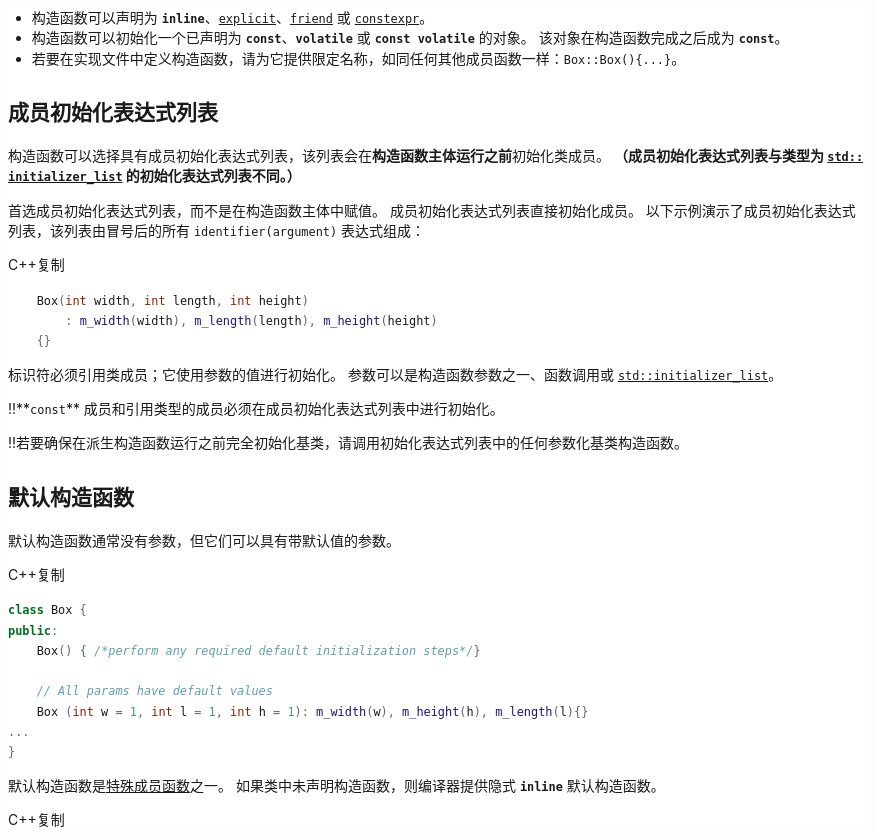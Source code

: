 - 构造函数可以声明为 **`inline`**、[`explicit`](https://learn.microsoft.com/zh-cn/cpp/cpp/constructors-cpp?view=msvc-170#explicit_constructors)、[`friend`](https://learn.microsoft.com/zh-cn/cpp/cpp/friend-cpp?view=msvc-170) 或 [`constexpr`](https://learn.microsoft.com/zh-cn/cpp/cpp/constructors-cpp?view=msvc-170#constexpr_constructors)。
- 构造函数可以初始化一个已声明为 **`const`**、**`volatile`** 或 **`const volatile`** 的对象。 该对象在构造函数完成之后成为 **`const`**。
- 若要在实现文件中定义构造函数，请为它提供限定名称，如同任何其他成员函数一样：`Box::Box(){...}`。



## 成员初始化表达式列表

构造函数可以选择具有成员初始化表达式列表，该列表会在**构造函数主体运行之前**初始化类成员。 **（成员初始化表达式列表与类型为 [`std::initializer_list`](https://learn.microsoft.com/zh-cn/cpp/standard-library/initializer-list-class?view=msvc-170) 的初始化表达式列表不同。）**

首选成员初始化表达式列表，而不是在构造函数主体中赋值。 成员初始化表达式列表直接初始化成员。 以下示例演示了成员初始化表达式列表，该列表由冒号后的所有 `identifier(argument)` 表达式组成：

C++复制

```cpp
    Box(int width, int length, int height)
        : m_width(width), m_length(length), m_height(height)
    {}
```

标识符必须引用类成员；它使用参数的值进行初始化。 参数可以是构造函数参数之一、函数调用或 [`std::initializer_list`](https://learn.microsoft.com/zh-cn/cpp/standard-library/initializer-list-class?view=msvc-170)。

‼️**`const`** 成员和引用类型的成员必须在成员初始化表达式列表中进行初始化。

‼️若要确保在派生构造函数运行之前完全初始化基类，请调用初始化表达式列表中的任何参数化基类构造函数。



## 默认构造函数

默认构造函数通常没有参数，但它们可以具有带默认值的参数。

C++复制

```cpp
class Box {
public:
    Box() { /*perform any required default initialization steps*/}

    // All params have default values
    Box (int w = 1, int l = 1, int h = 1): m_width(w), m_height(h), m_length(l){}
...
}
```

默认构造函数是[特殊成员函数](https://learn.microsoft.com/zh-cn/cpp/cpp/special-member-functions?view=msvc-170)之一。 如果类中未声明构造函数，则编译器提供隐式 **`inline`** 默认构造函数。

C++复制
